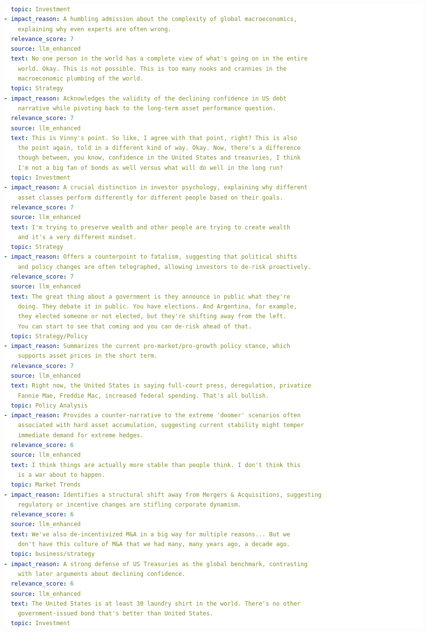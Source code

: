 ```yaml
  topic: Investment
- impact_reason: A humbling admission about the complexity of global macroeconomics,
    explaining why even experts are often wrong.
  relevance_score: 7
  source: llm_enhanced
  text: No one person in the world has a complete view of what's going on in the entire
    world. Okay. This is not possible. This is too many nooks and crannies in the
    macroeconomic plumbing of the world.
  topic: Strategy
- impact_reason: Acknowledges the validity of the declining confidence in US debt
    narrative while pivoting back to the long-term asset performance question.
  relevance_score: 7
  source: llm_enhanced
  text: This is Vinny's point. So like, I agree with that point, right? This is also
    the point again, told in a different kind of way. Okay. Now, there's a difference
    though between, you know, confidence in the United States and treasuries, I think
    I'm not a big fan of bonds as well versus what will do well in the long run?
  topic: Investment
- impact_reason: A crucial distinction in investor psychology, explaining why different
    asset classes perform differently for different people based on their goals.
  relevance_score: 7
  source: llm_enhanced
  text: I'm trying to preserve wealth and other people are trying to create wealth
    and it's a very different mindset.
  topic: Strategy
- impact_reason: Offers a counterpoint to fatalism, suggesting that political shifts
    and policy changes are often telegraphed, allowing investors to de-risk proactively.
  relevance_score: 7
  source: llm_enhanced
  text: The great thing about a government is they announce in public what they're
    doing. They debate it in public. You have elections. And Argentina, for example,
    they elected someone or not elected, but they're shifting away from the left.
    You can start to see that coming and you can de-risk ahead of that.
  topic: Strategy/Policy
- impact_reason: Summarizes the current pro-market/pro-growth policy stance, which
    supports asset prices in the short term.
  relevance_score: 7
  source: llm_enhanced
  text: Right now, the United States is saying full-court press, deregulation, privatize
    Fannie Mae, Freddie Mac, increased federal spending. That's all bullish.
  topic: Policy Analysis
- impact_reason: Provides a counter-narrative to the extreme 'doomer' scenarios often
    associated with hard asset accumulation, suggesting current stability might temper
    immediate demand for extreme hedges.
  relevance_score: 6
  source: llm_enhanced
  text: I think things are actually more stable than people think. I don't think this
    is a war about to happen.
  topic: Market Trends
- impact_reason: Identifies a structural shift away from Mergers & Acquisitions, suggesting
    regulatory or incentive changes are stifling corporate dynamism.
  relevance_score: 6
  source: llm_enhanced
  text: We've also de-incentivized M&A in a big way for multiple reasons... But we
    don't have this culture of M&A that we had many, many years ago, a decade ago.
  topic: business/strategy
- impact_reason: A strong defense of US Treasuries as the global benchmark, contrasting
    with later arguments about declining confidence.
  relevance_score: 6
  source: llm_enhanced
  text: The United States is at least 30 laundry shirt in the world. There's no other
    government-issued bond that's better than United States.
  topic: Investment
```